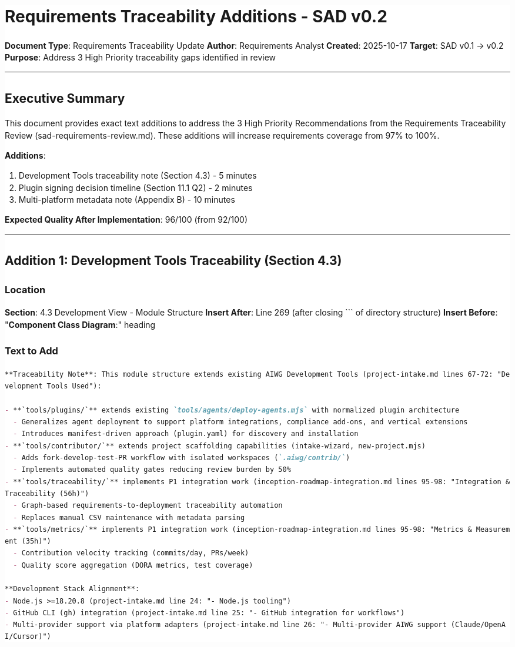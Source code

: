 # Requirements Traceability Additions - SAD v0.2

**Document Type**: Requirements Traceability Update
**Author**: Requirements Analyst
**Created**: 2025-10-17
**Target**: SAD v0.1 → v0.2
**Purpose**: Address 3 High Priority traceability gaps identified in review

---

## Executive Summary

This document provides exact text additions to address the 3 High Priority Recommendations from the Requirements Traceability Review (sad-requirements-review.md). These additions will increase requirements coverage from 97% to 100%.

**Additions**:
1. Development Tools traceability note (Section 4.3) - 5 minutes
2. Plugin signing decision timeline (Section 11.1 Q2) - 2 minutes
3. Multi-platform metadata note (Appendix B) - 10 minutes

**Expected Quality After Implementation**: 96/100 (from 92/100)

---

## Addition 1: Development Tools Traceability (Section 4.3)

### Location
**Section**: 4.3 Development View - Module Structure
**Insert After**: Line 269 (after closing ``` of directory structure)
**Insert Before**: "**Component Class Diagram**:" heading

### Text to Add

```markdown
**Traceability Note**: This module structure extends existing AIWG Development Tools (project-intake.md lines 67-72: "Development Tools Used"):

- **`tools/plugins/`** extends existing `tools/agents/deploy-agents.mjs` with normalized plugin architecture
  - Generalizes agent deployment to support platform integrations, compliance add-ons, and vertical extensions
  - Introduces manifest-driven approach (plugin.yaml) for discovery and installation
- **`tools/contributor/`** extends project scaffolding capabilities (intake-wizard, new-project.mjs)
  - Adds fork-develop-test-PR workflow with isolated workspaces (`.aiwg/contrib/`)
  - Implements automated quality gates reducing review burden by 50%
- **`tools/traceability/`** implements P1 integration work (inception-roadmap-integration.md lines 95-98: "Integration & Traceability (56h)")
  - Graph-based requirements-to-deployment traceability automation
  - Replaces manual CSV maintenance with metadata parsing
- **`tools/metrics/`** implements P1 integration work (inception-roadmap-integration.md lines 95-98: "Metrics & Measurement (35h)")
  - Contribution velocity tracking (commits/day, PRs/week)
  - Quality score aggregation (DORA metrics, test coverage)

**Development Stack Alignment**:
- Node.js >=18.20.8 (project-intake.md line 24: "- Node.js tooling")
- GitHub CLI (gh) integration (project-intake.md line 25: "- GitHub integration for workflows")
- Multi-provider support via platform adapters (project-intake.md line 26: "- Multi-provider AIWG support (Claude/OpenAI/Cursor)")
```
